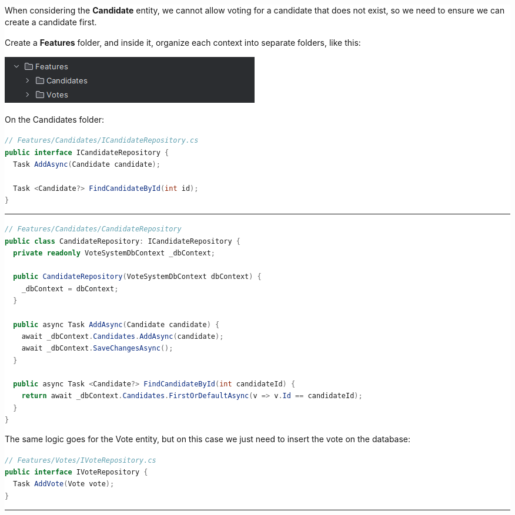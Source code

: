 When considering the **Candidate** entity, we cannot allow voting for a candidate that does not exist, so we need to ensure we can create a candidate first.

Create a **Features** folder, and inside it, organize each context into separate folders, like this:

![Vertical Slice example.](../../../images/excalidraw/vsa-.net-rabbit-post/folder-structure.png)

On the Candidates folder:

```cs
// Features/Candidates/ICandidateRepository.cs
public interface ICandidateRepository {
  Task AddAsync(Candidate candidate);

  Task <Candidate?> FindCandidateById(int id);
}
```

---

```cs
// Features/Candidates/CandidateRepository
public class CandidateRepository: ICandidateRepository {
  private readonly VoteSystemDbContext _dbContext;

  public CandidateRepository(VoteSystemDbContext dbContext) {
    _dbContext = dbContext;
  }

  public async Task AddAsync(Candidate candidate) {
    await _dbContext.Candidates.AddAsync(candidate);
    await _dbContext.SaveChangesAsync();
  }

  public async Task <Candidate?> FindCandidateById(int candidateId) {
    return await _dbContext.Candidates.FirstOrDefaultAsync(v => v.Id == candidateId);
  }
}
```

The same logic goes for the Vote entity, but on this case we just need to insert the vote on the database:

```cs
// Features/Votes/IVoteRepository.cs
public interface IVoteRepository {
  Task AddVote(Vote vote);
}

```

---